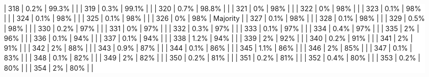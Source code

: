 | 318 | 0.2% | 99.3% |  |
| 319 | 0.3% | 99.1% |  |
| 320 | 0.7% | 98.8% |  |
| 321 | 0% | 98% |  |
| 322 | 0% | 98% |  |
| 323 | 0.1% | 98% |  |
| 324 | 0.1% | 98% |  |
| 325 | 0.1% | 98% |  |
| 326 | 0% | 98% | Majority |
| 327 | 0.1% | 98% |  |
| 328 | 0.1% | 98% |  |
| 329 | 0.5% | 98% |  |
| 330 | 0.2% | 97% |  |
| 331 | 0% | 97% |  |
| 332 | 0.3% | 97% |  |
| 333 | 0.1% | 97% |  |
| 334 | 0.4% | 97% |  |
| 335 | 2% | 96% |  |
| 336 | 0.1% | 94% |  |
| 337 | 0.1% | 94% |  |
| 338 | 1.2% | 94% |  |
| 339 | 2% | 92% |  |
| 340 | 0.2% | 91% |  |
| 341 | 2% | 91% |  |
| 342 | 2% | 88% |  |
| 343 | 0.9% | 87% |  |
| 344 | 0.1% | 86% |  |
| 345 | 1.1% | 86% |  |
| 346 | 2% | 85% |  |
| 347 | 0.1% | 83% |  |
| 348 | 0.1% | 82% |  |
| 349 | 2% | 82% |  |
| 350 | 0.2% | 81% |  |
| 351 | 0.2% | 81% |  |
| 352 | 0.4% | 80% |  |
| 353 | 0.2% | 80% |  |
| 354 | 2% | 80% |  |